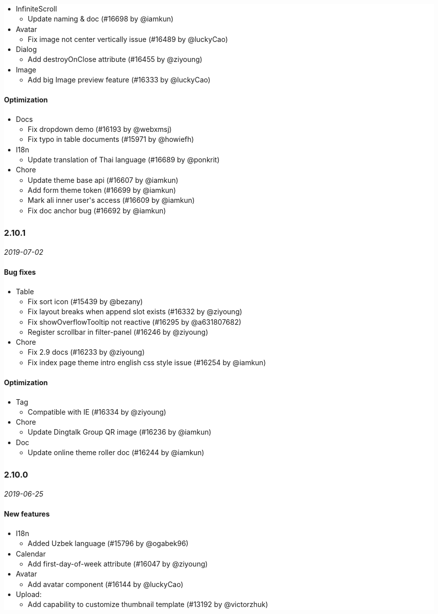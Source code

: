 - InfiniteScroll
  - Update naming & doc (#16698 by @iamkun)
- Avatar
  - Fix image not center vertically issue (#16489 by @luckyCao)
- Dialog
  - Add destroyOnClose attribute (#16455 by @ziyoung)
- Image
  - Add big Image preview feature (#16333 by @luckyCao)

#### Optimization

- Docs
  - Fix dropdown demo (#16193 by @webxmsj)
  - Fix typo in table documents (#15971 by @howiefh)
- I18n
  - Update translation of Thai language (#16689 by @ponkrit)
- Chore
  - Update theme base api (#16607 by @iamkun)
  - Add form theme token (#16699 by @iamkun)
  - Mark ali inner user's access (#16609 by @iamkun)
  - Fix doc anchor bug (#16692 by @iamkun)

### 2.10.1

*2019-07-02*

#### Bug fixes

- Table
  - Fix sort icon (#15439 by @bezany)
  - Fix layout breaks when append slot exists (#16332 by @ziyoung)
  - Fix showOverflowTooltip not reactive (#16295 by @a631807682)
  - Register scrollbar in filter-panel (#16246 by @ziyoung)
- Chore
  - Fix 2.9 docs (#16233 by @ziyoung)
  - Fix index page theme intro english css style issue (#16254 by @iamkun)

#### Optimization

- Tag
  - Compatible with IE (#16334 by @ziyoung)
- Chore
  - Update Dingtalk Group QR image (#16236 by @iamkun)
- Doc
  - Update online theme roller doc (#16244 by @iamkun)

### 2.10.0

*2019-06-25*

#### New features

- I18n
  - Added Uzbek language (#15796 by @ogabek96)
- Calendar
  - Add first-day-of-week attribute (#16047 by @ziyoung)
- Avatar
  - Add avatar component (#16144 by @luckyCao)
- Upload:
  - Add capability to customize thumbnail template (#13192 by @victorzhuk)
